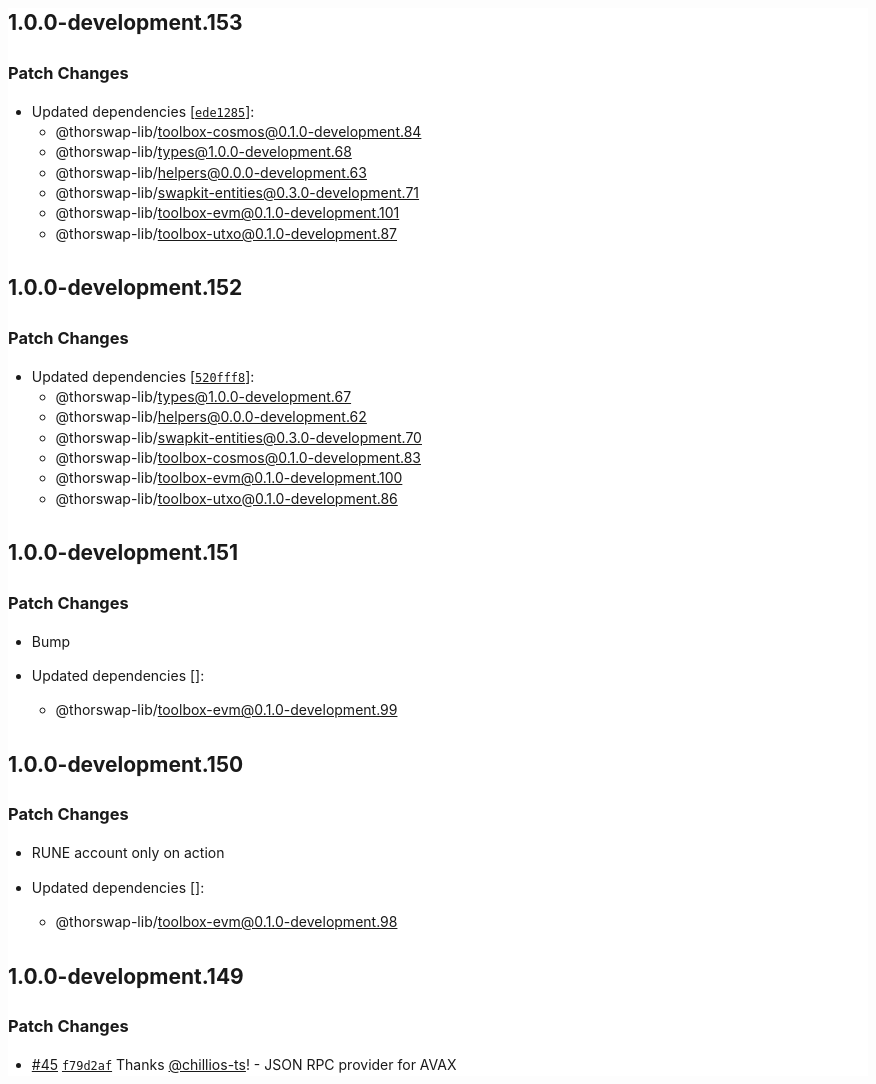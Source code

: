 ## 1.0.0-development.153

### Patch Changes

- Updated dependencies [[`ede1285`](https://github.com/thorswap/SwapKit/commit/ede1285e71d57a74dc4ef8a8a8fa615a1ab7244f)]:
  - @thorswap-lib/toolbox-cosmos@0.1.0-development.84
  - @thorswap-lib/types@1.0.0-development.68
  - @thorswap-lib/helpers@0.0.0-development.63
  - @thorswap-lib/swapkit-entities@0.3.0-development.71
  - @thorswap-lib/toolbox-evm@0.1.0-development.101
  - @thorswap-lib/toolbox-utxo@0.1.0-development.87

## 1.0.0-development.152

### Patch Changes

- Updated dependencies [[`520fff8`](https://github.com/thorswap/SwapKit/commit/520fff8cea4b0132211636e96a2ae94f46725e5b)]:
  - @thorswap-lib/types@1.0.0-development.67
  - @thorswap-lib/helpers@0.0.0-development.62
  - @thorswap-lib/swapkit-entities@0.3.0-development.70
  - @thorswap-lib/toolbox-cosmos@0.1.0-development.83
  - @thorswap-lib/toolbox-evm@0.1.0-development.100
  - @thorswap-lib/toolbox-utxo@0.1.0-development.86

## 1.0.0-development.151

### Patch Changes

- Bump

- Updated dependencies []:
  - @thorswap-lib/toolbox-evm@0.1.0-development.99

## 1.0.0-development.150

### Patch Changes

- RUNE account only on action

- Updated dependencies []:
  - @thorswap-lib/toolbox-evm@0.1.0-development.98

## 1.0.0-development.149

### Patch Changes

- [#45](https://github.com/thorswap/SwapKit/pull/45) [`f79d2af`](https://github.com/thorswap/SwapKit/commit/f79d2af112fd118581a4be1cad617c45eec36b35) Thanks [@chillios-ts](https://github.com/chillios-ts)! - JSON RPC provider for AVAX
